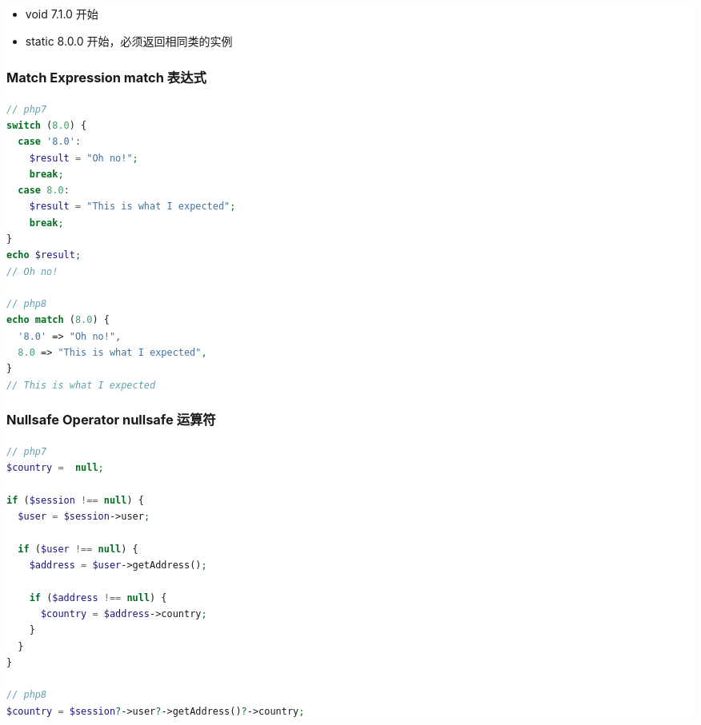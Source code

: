 

- void 7.1.0 开始



- static  8.0.0 开始，必须返回相同类的实例





### Match Expression  match 表达式

```php
// php7
switch (8.0) {
  case '8.0':
    $result = "Oh no!";
    break;
  case 8.0:
    $result = "This is what I expected";
    break;
}
echo $result;
// Oh no!

// php8
echo match (8.0) {
  '8.0' => "Oh no!",
  8.0 => "This is what I expected",
}
// This is what I expected

```





### Nullsafe Operator  nullsafe 运算符

```php
// php7
$country =  null;

if ($session !== null) {
  $user = $session->user;

  if ($user !== null) {
    $address = $user->getAddress();
 
    if ($address !== null) {
      $country = $address->country;
    }
  }
}

// php8
$country = $session?->user?->getAddress()?->country;
```
